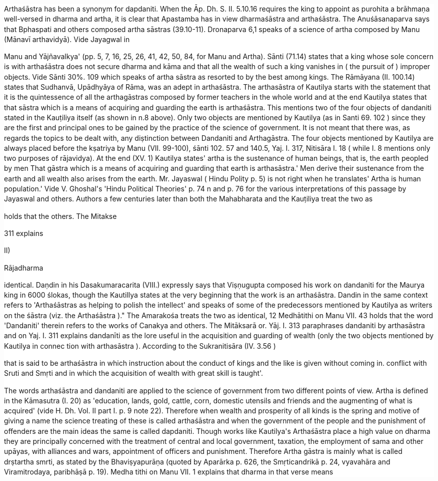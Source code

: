 Arthaśāstra has been a synonym for dapdaniti. When the Āp. Dh. S. II. 5.10.16 requires the king to appoint as purohita a brāhmaṇa well-versed in dharma and artha, it is clear that Apastamba has in view dharmaśāstra and arthaśāstra. The Anuśāsanaparva says that Bphaspati and others composed artha sāstras (39.10-11). Dronaparva 6,1 speaks of a science of artha composed by Manu (Mānavī arthavidyā). Vide Jayagwal in 

Manu and Yājñavalkya' (pp. 5, 7, 16, 25, 26, 41, 42, 50, 84, for Manu and Artha). Sānti (71.14) states that a king whose sole concern is with arthaśāstra does not secure dharma and kāma and that all the wealth of such a king vanishes in ( the pursuit of ) improper objects. Vide Sānti 30%. 109 which speaks of artha sāstra as resorted to by the best among kings. The Rāmāyana (II. 100.14) states that Sudhanvā, Upādhyāya of Rāma, was an adept in arthaśāstra. The arthasāstra of Kautilya starts with the statement that it is the quintessence of all the arthagāstras composed by former teachers in the whole world and at the end Kautilya states that that sāstra which is a means of acquiring and guarding the earth is arthaśāstra. This mentions two of the four objects of dandaniti stated in the Kauṭiliya itself (as shown in n.8 above). Only two objects are mentioned by Kautilya (as in Santi 69. 102 ) since they are the first and principal ones to be gained by the practice of the science of government. It is not meant that there was, as regards the topics to be dealt with, any diṣtinction between Dandaniti and Arthagāstra. The four objects mentioned by Kautilya are always placed before the kṣatriya by Manu (VII. 99-100), śānti 102. 57 and 140.5, Yaj. I. 317, Nitisāra I. 18 ( while I. 8 mentions only two purposes of rājavidya). At the end (XV. 1) Kautilya states' artha is the sustenance of human beings, that is, the earth peopled by men That gāstra which is a means of acquiring and guarding that earth is arthasāstra.' Men derive their sustenance from the earth and all wealth also arises from the earth. Mr. Jayaswal ( Hindu Polity p. 5) is not right when he translates' Artha is human population.' Vide V. Ghoshal's 'Hindu Political Theories' p. 74 n and p. 76 for the various interpretations of this passage by Jayaswal and others. Authors a few centuries later than both the Mahabharata and the Kauṭiliya treat the two as 

holds that the others. The Mitakse 

311 explains 

II) 

Rājadharma 

identical. Daṇdin in his Dasakumaracarita (VIII.) expressly says that Viṣṇugupta composed his work on dandaniti for the Maurya king in 6000 ślokas, though the Kautillya states at the very beginning that the work is an arthaśāstra. Dandin in the same context refers to 'Arthaśāstras as helping to polish the intellect' and speaks of some of the predecessors mentioned by Kautilya as writers on the śāstra (viz. the Arthaśāstra )." The Amarakośa treats the two as identical, 12 Medhātithi on Manu VII. 43 holds that the word 'Dandaniti' therein refers to the works of Canakya and others. The Mitāksarā or. Yāj. I. 313 paraphrases dandaniti by arthasāstra and on Yaj. I. 311 explains dandanīti as the lore useful in the acquisition and guarding of wealth (only the two objects mentioned by Kautilya in connec tion with arthasāstra ). According to the Sukranitisāra (IV. 3.56 ) 

that is said to be arthaśāstra in which instruction about the conduct of kings and the like is given without coming in. conflict with Sruti and Smṛti and in which the acquisition of wealth with great skill is taught'. 

The words arthaśāstra and dandaniti are applied to the science of government from two different points of view. Artha is defined in the Kāmasutra (I. 20) as 'education, lands, gold, cattle, corn, domestic utensils and friends and the augmenting of what is acquired' (vide H. Dh. Vol. II part I. p. 9 note 22). Therefore when wealth and prosperity of all kinds is the spring and motive of giving a name the science treating of these is called arthaśāstra and when the government of the people and the punishment of offenders are the main ideas the same is called dapdaniti. Though works like Kautilya's Arthaśāstra place a high value on dharma they are principally concerned with the treatment of central and local government, taxation, the employment of sama and other upāyas, with alliances and wars, appointment of officers and punishment. Therefore Artha gāstra is mainly what is called drṣtartha smrti, as stated by the Bhaviṣyapurāṇa (quoted by Aparārka p. 626, the Smṛticandrikā p. 24, vyavahāra and Viramitrodaya, paribhāṣā p. 19). Medha tithi on Manu VII. 1 explains that dharma in that verse means 
